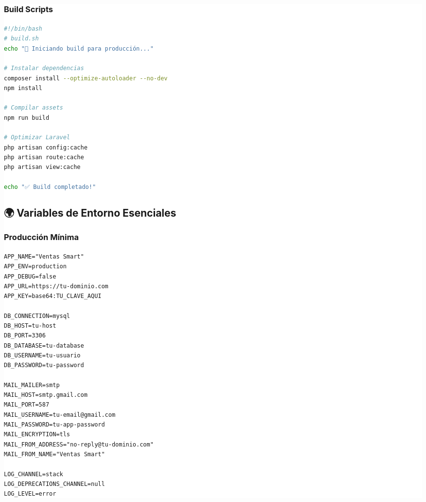 ### Build Scripts
```bash
#!/bin/bash
# build.sh
echo "🚀 Iniciando build para producción..."

# Instalar dependencias
composer install --optimize-autoloader --no-dev
npm install

# Compilar assets
npm run build

# Optimizar Laravel
php artisan config:cache
php artisan route:cache
php artisan view:cache

echo "✅ Build completado!"
```

## 🌍 Variables de Entorno Esenciales

### Producción Mínima
```env
APP_NAME="Ventas Smart"
APP_ENV=production
APP_DEBUG=false
APP_URL=https://tu-dominio.com
APP_KEY=base64:TU_CLAVE_AQUI

DB_CONNECTION=mysql
DB_HOST=tu-host
DB_PORT=3306
DB_DATABASE=tu-database
DB_USERNAME=tu-usuario
DB_PASSWORD=tu-password

MAIL_MAILER=smtp
MAIL_HOST=smtp.gmail.com
MAIL_PORT=587
MAIL_USERNAME=tu-email@gmail.com
MAIL_PASSWORD=tu-app-password
MAIL_ENCRYPTION=tls
MAIL_FROM_ADDRESS="no-reply@tu-dominio.com"
MAIL_FROM_NAME="Ventas Smart"

LOG_CHANNEL=stack
LOG_DEPRECATIONS_CHANNEL=null
LOG_LEVEL=error
```
